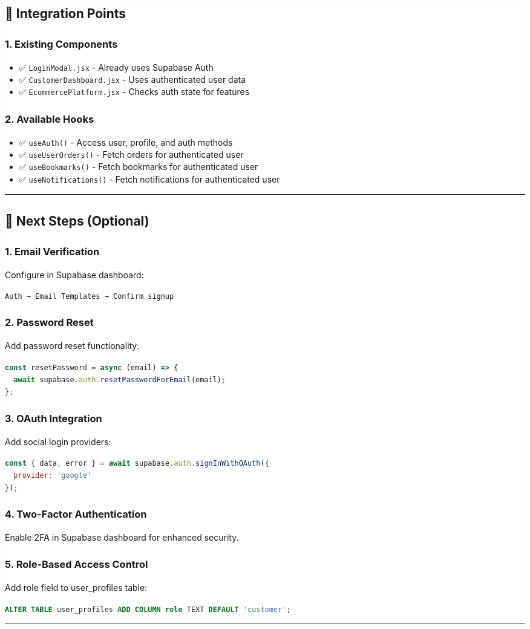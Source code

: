
## 📝 Integration Points

### 1. Existing Components
- ✅ `LoginModal.jsx` - Already uses Supabase Auth
- ✅ `CustomerDashboard.jsx` - Uses authenticated user data
- ✅ `EcommercePlatform.jsx` - Checks auth state for features

### 2. Available Hooks
- ✅ `useAuth()` - Access user, profile, and auth methods
- ✅ `useUserOrders()` - Fetch orders for authenticated user
- ✅ `useBookmarks()` - Fetch bookmarks for authenticated user
- ✅ `useNotifications()` - Fetch notifications for authenticated user

---

## 🎯 Next Steps (Optional)

### 1. Email Verification
Configure in Supabase dashboard:
```
Auth → Email Templates → Confirm signup
```

### 2. Password Reset
Add password reset functionality:
```javascript
const resetPassword = async (email) => {
  await supabase.auth.resetPasswordForEmail(email);
};
```

### 3. OAuth Integration
Add social login providers:
```javascript
const { data, error } = await supabase.auth.signInWithOAuth({
  provider: 'google'
});
```

### 4. Two-Factor Authentication
Enable 2FA in Supabase dashboard for enhanced security.

### 5. Role-Based Access Control
Add role field to user_profiles table:
```sql
ALTER TABLE user_profiles ADD COLUMN role TEXT DEFAULT 'customer';
```

---
